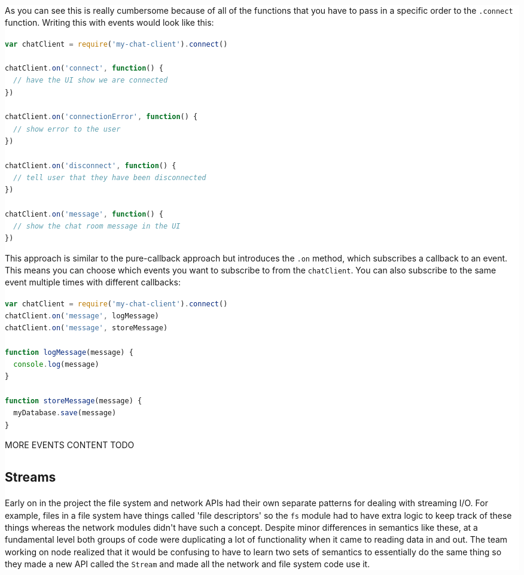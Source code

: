As you can see this is really cumbersome because of all of the functions that you have to pass in a specific order to the `.connect` function. Writing this with events would look like this:

```js
var chatClient = require('my-chat-client').connect()

chatClient.on('connect', function() {
  // have the UI show we are connected
})

chatClient.on('connectionError', function() {
  // show error to the user
})

chatClient.on('disconnect', function() {
  // tell user that they have been disconnected
})

chatClient.on('message', function() {
  // show the chat room message in the UI
})
```

This approach is similar to the pure-callback approach but introduces the `.on` method, which subscribes a callback to an event. This means you can choose which events you want to subscribe to from the `chatClient`. You can also subscribe to the same event multiple times with different callbacks:

```js
var chatClient = require('my-chat-client').connect()
chatClient.on('message', logMessage)
chatClient.on('message', storeMessage)

function logMessage(message) {
  console.log(message)
}

function storeMessage(message) {
  myDatabase.save(message)
}
```

MORE EVENTS CONTENT TODO

## Streams

Early on in the project the file system and network APIs had their own separate patterns for dealing with streaming I/O. For example, files in a file system have things called 'file descriptors' so the `fs` module had to have extra logic to keep track of these things whereas the network modules didn't have such a concept. Despite minor differences in semantics like these, at a fundamental level both groups of code were duplicating a lot of functionality when it came to reading data in and out. The team working on node realized that it would be confusing to have to learn two sets of semantics to essentially do the same thing so they made a new API called the `Stream` and made all the network and file system code use it.
